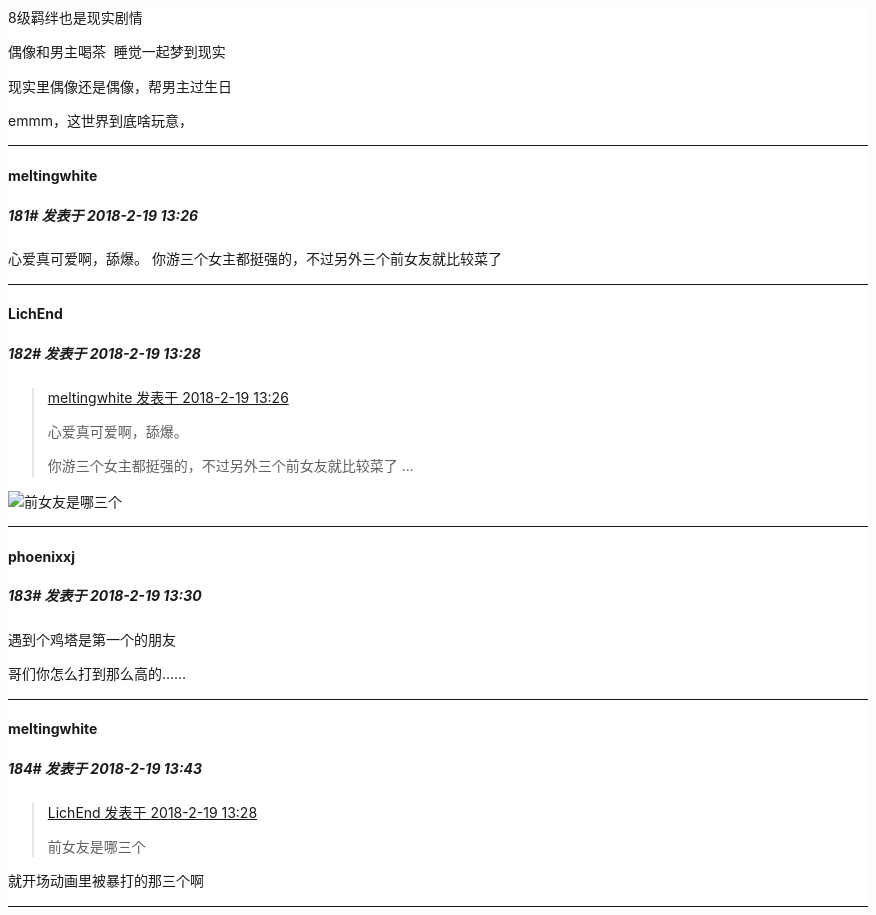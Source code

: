 8级羁绊也是现实剧情

偶像和男主喝茶  睡觉一起梦到现实

现实里偶像还是偶像，帮男主过生日

emmm，这世界到底啥玩意，


-----

####  meltingwhite  
##### 181#       发表于 2018-2-19 13:26


心爱真可爱啊，舔爆。
你游三个女主都挺强的，不过另外三个前女友就比较菜了


-----

####  LichEnd  
##### 182#       发表于 2018-2-19 13:28


<blockquote><a href="httphttps://bbs.saraba1st.com/2b/forum.php?mod=redirect&amp;goto=findpost&amp;pid=38603156&amp;ptid=1582120" target="_blank">meltingwhite 发表于 2018-2-19 13:26</a>

心爱真可爱啊，舔爆。

你游三个女主都挺强的，不过另外三个前女友就比较菜了 ...</blockquote>
<img src="https://static.saraba1st.com/image/smiley/face2017/069.png" referrerpolicy="no-referrer">前女友是哪三个


-----

####  phoenixxj  
##### 183#       发表于 2018-2-19 13:30


遇到个鸡塔是第一个的朋友

哥们你怎么打到那么高的……


-----

####  meltingwhite  
##### 184#       发表于 2018-2-19 13:43


<blockquote><a href="httphttps://bbs.saraba1st.com/2b/forum.php?mod=redirect&amp;goto=findpost&amp;pid=38603168&amp;ptid=1582120" target="_blank">LichEnd 发表于 2018-2-19 13:28</a>

前女友是哪三个</blockquote>
就开场动画里被暴打的那三个啊


-----
